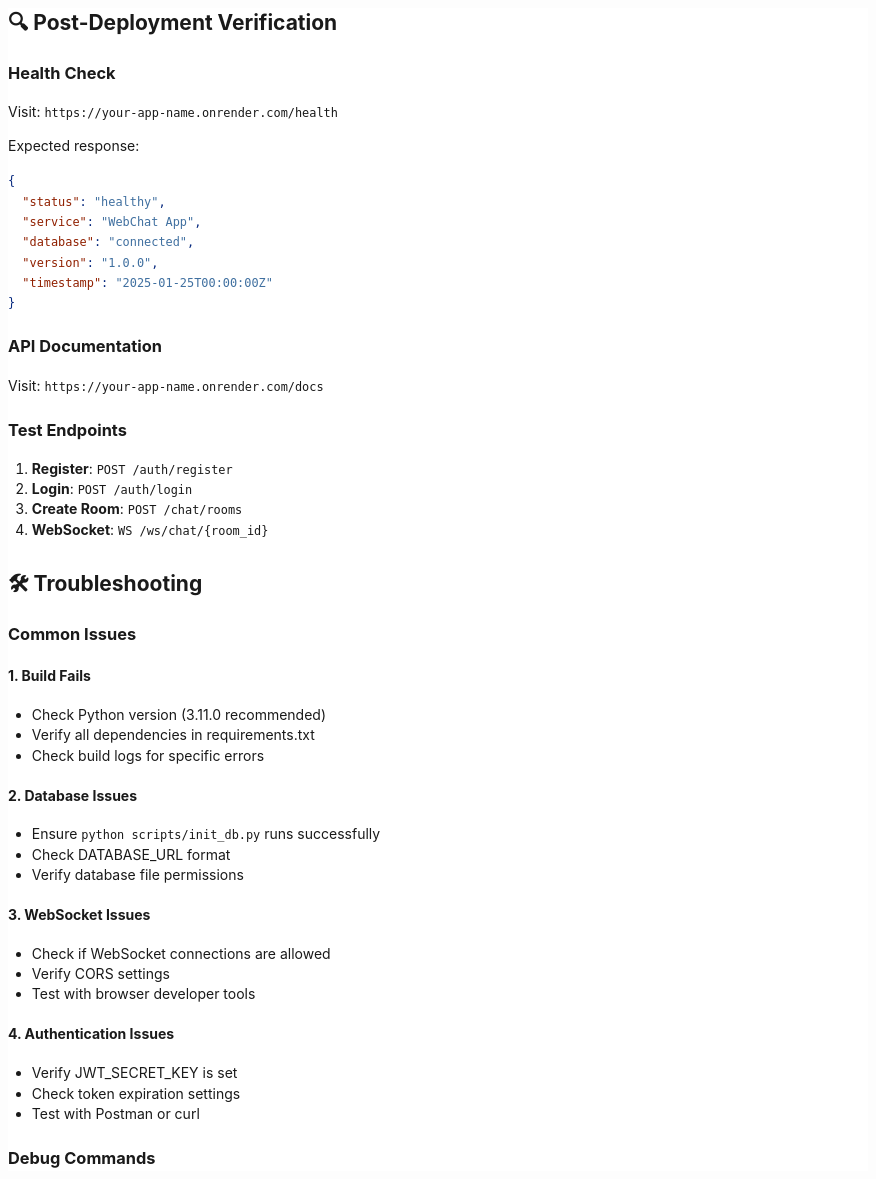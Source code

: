 ## 🔍 Post-Deployment Verification

### **Health Check**
Visit: `https://your-app-name.onrender.com/health`

Expected response:
```json
{
  "status": "healthy",
  "service": "WebChat App",
  "database": "connected",
  "version": "1.0.0",
  "timestamp": "2025-01-25T00:00:00Z"
}
```

### **API Documentation**
Visit: `https://your-app-name.onrender.com/docs`

### **Test Endpoints**
1. **Register**: `POST /auth/register`
2. **Login**: `POST /auth/login`
3. **Create Room**: `POST /chat/rooms`
4. **WebSocket**: `WS /ws/chat/{room_id}`

## 🛠️ Troubleshooting

### **Common Issues**

#### **1. Build Fails**
- Check Python version (3.11.0 recommended)
- Verify all dependencies in requirements.txt
- Check build logs for specific errors

#### **2. Database Issues**
- Ensure `python scripts/init_db.py` runs successfully
- Check DATABASE_URL format
- Verify database file permissions

#### **3. WebSocket Issues**
- Check if WebSocket connections are allowed
- Verify CORS settings
- Test with browser developer tools

#### **4. Authentication Issues**
- Verify JWT_SECRET_KEY is set
- Check token expiration settings
- Test with Postman or curl

### **Debug Commands**
